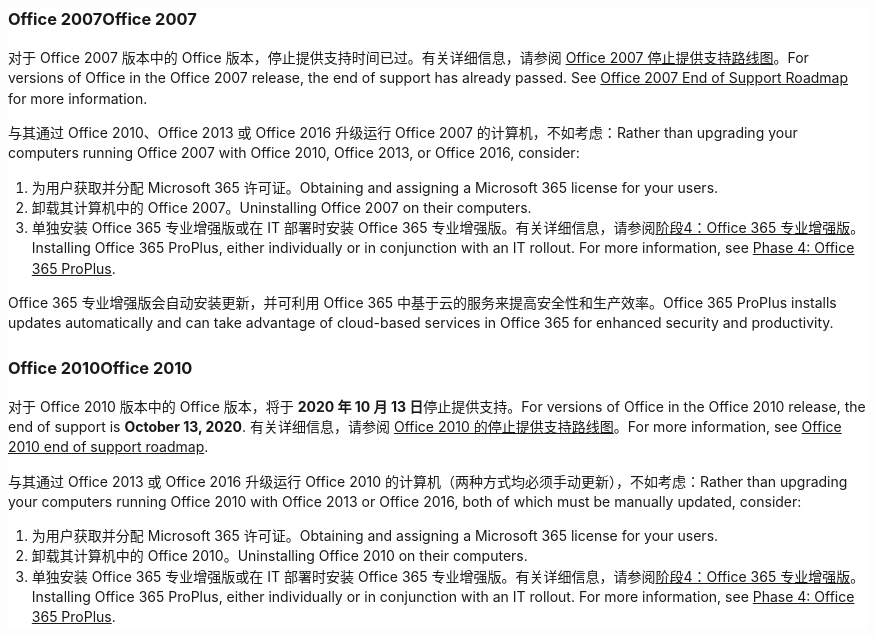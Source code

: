 ### <a name="office-2007"></a><span data-ttu-id="c2ecb-126">Office 2007</span><span class="sxs-lookup"><span data-stu-id="c2ecb-126">Office 2007</span></span>

<span data-ttu-id="c2ecb-p105">对于 Office 2007 版本中的 Office 版本，停止提供支持时间已过。有关详细信息，请参阅 [Office 2007 停止提供支持路线图](https://docs.microsoft.com/deployoffice/office-2007-end-support-roadmap)。</span><span class="sxs-lookup"><span data-stu-id="c2ecb-p105">For versions of Office in the Office 2007 release, the end of support has already passed. See [Office 2007 End of Support Roadmap](https://docs.microsoft.com/deployoffice/office-2007-end-support-roadmap) for more information.</span></span>

<span data-ttu-id="c2ecb-129">与其通过 Office 2010、Office 2013 或 Office 2016 升级运行 Office 2007 的计算机，不如考虑：</span><span class="sxs-lookup"><span data-stu-id="c2ecb-129">Rather than upgrading your computers running Office 2007 with Office 2010, Office 2013, or Office 2016, consider:</span></span>

1. <span data-ttu-id="c2ecb-130">为用户获取并分配 Microsoft 365 许可证。</span><span class="sxs-lookup"><span data-stu-id="c2ecb-130">Obtaining and assigning a Microsoft 365 license for your users.</span></span>
2. <span data-ttu-id="c2ecb-131">卸载其计算机中的 Office 2007。</span><span class="sxs-lookup"><span data-stu-id="c2ecb-131">Uninstalling Office 2007 on their computers.</span></span>
3. <span data-ttu-id="c2ecb-p106">单独安装 Office 365 专业增强版或在 IT 部署时安装 Office 365 专业增强版。有关详细信息，请参阅[阶段4：Office 365 专业增强版](office365proplus-infrastructure.md)。</span><span class="sxs-lookup"><span data-stu-id="c2ecb-p106">Installing Office 365 ProPlus, either individually or in conjunction with an IT rollout. For more information, see [Phase 4: Office 365 ProPlus](office365proplus-infrastructure.md).</span></span>

<span data-ttu-id="c2ecb-134">Office 365 专业增强版会自动安装更新，并可利用 Office 365 中基于云的服务来提高安全性和生产效率。</span><span class="sxs-lookup"><span data-stu-id="c2ecb-134">Office 365 ProPlus installs updates automatically and can take advantage of cloud-based services in Office 365 for enhanced security and productivity.</span></span>

### <a name="office-2010"></a><span data-ttu-id="c2ecb-135">Office 2010</span><span class="sxs-lookup"><span data-stu-id="c2ecb-135">Office 2010</span></span>

<span data-ttu-id="c2ecb-136">对于 Office 2010 版本中的 Office 版本，将于 **2020 年 10 月 13 日**停止提供支持。</span><span class="sxs-lookup"><span data-stu-id="c2ecb-136">For versions of Office in the Office 2010 release, the end of support is **October 13, 2020**.</span></span> <span data-ttu-id="c2ecb-137">有关详细信息，请参阅 [Office 2010 的停止提供支持路线图](https://docs.microsoft.com/deployoffice/office-2010-end-support-roadmap)。</span><span class="sxs-lookup"><span data-stu-id="c2ecb-137">For more information, see [Office 2010 end of support roadmap](https://docs.microsoft.com/deployoffice/office-2010-end-support-roadmap).</span></span>

<span data-ttu-id="c2ecb-138">与其通过 Office 2013 或 Office 2016 升级运行 Office 2010 的计算机（两种方式均必须手动更新），不如考虑：</span><span class="sxs-lookup"><span data-stu-id="c2ecb-138">Rather than upgrading your computers running Office 2010 with Office 2013 or Office 2016, both of which must be manually updated, consider:</span></span> 

1. <span data-ttu-id="c2ecb-139">为用户获取并分配 Microsoft 365 许可证。</span><span class="sxs-lookup"><span data-stu-id="c2ecb-139">Obtaining and assigning a Microsoft 365 license for your users.</span></span>
2. <span data-ttu-id="c2ecb-140">卸载其计算机中的 Office 2010。</span><span class="sxs-lookup"><span data-stu-id="c2ecb-140">Uninstalling Office 2010 on their computers.</span></span>
3. <span data-ttu-id="c2ecb-p108">单独安装 Office 365 专业增强版或在 IT 部署时安装 Office 365 专业增强版。有关详细信息，请参阅[阶段4：Office 365 专业增强版](office365proplus-infrastructure.md)。</span><span class="sxs-lookup"><span data-stu-id="c2ecb-p108">Installing Office 365 ProPlus, either individually or in conjunction with an IT rollout. For more information, see [Phase 4: Office 365 ProPlus](office365proplus-infrastructure.md).</span></span>
